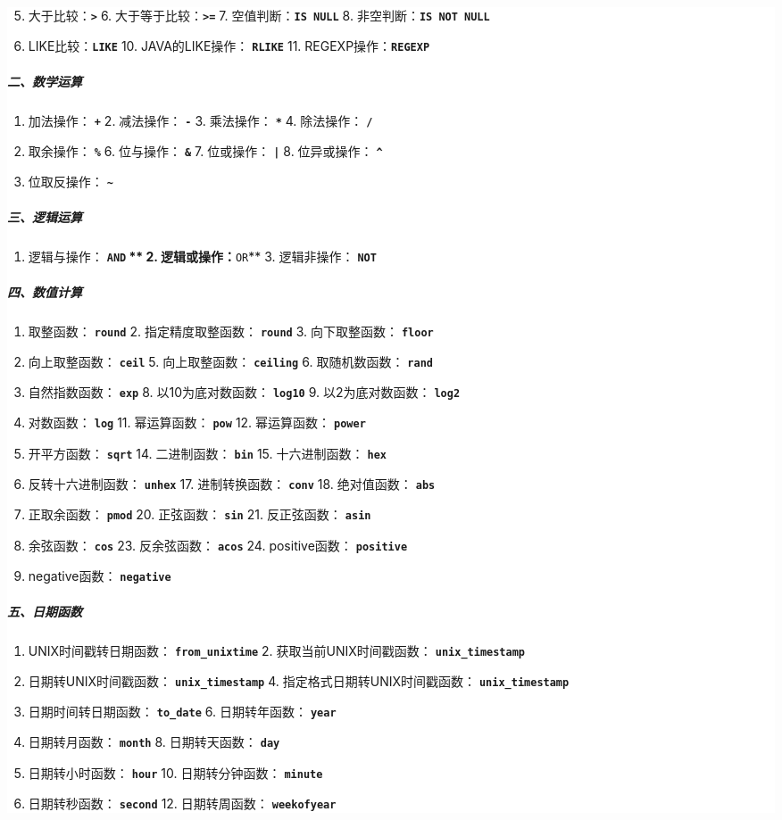 5. 大于比较：**`>`**           6. 大于等于比较：**`>=`**           7. 空值判断：**`IS NULL`**           8. 非空判断：**`IS NOT NULL`**

9. LIKE比较：**`LIKE`**              10. JAVA的LIKE操作： **`RLIKE`**              11. REGEXP操作：**`REGEXP`**

##### 二、数学运算

1. 加法操作： **`+`**                 2. 减法操作： **`-`**                        3. 乘法操作： **`*`**                       4. 除法操作： **`/`**

5. 取余操作： **`%`**               6. 位与操作： **`&`**                       7. 位或操作： **`|`**                        8. 位异或操作： **`^`**

9. 位取反操作： **`~`**

##### 三、逻辑运算

1. 逻辑与操作： **`AND` **                2. 逻辑或操作：**`OR`**                3. 逻辑非操作： **`NOT`**

##### 四、数值计算

1. 取整函数： **`round`**                      2. 指定精度取整函数： **`round`**                3. 向下取整函数： **`floor`**

4. 向上取整函数： **`ceil`**                5. 向上取整函数： **`ceiling`**                    6. 取随机数函数： **`rand`**

7. 自然指数函数： **`exp`**                  8. 以10为底对数函数： **`log10`**                 9. 以2为底对数函数： **`log2`**

10. 对数函数： **`log`**                          11. 幂运算函数： **`pow`**                              12. 幂运算函数： **`power`**

13. 开平方函数： **`sqrt`**                    14. 二进制函数： **`bin`**                              15. 十六进制函数： **`hex`**

16. 反转十六进制函数： **`unhex`**      17. 进制转换函数： **`conv`**                        18. 绝对值函数： **`abs`**

19. 正取余函数： **`pmod`**                    20. 正弦函数： **`sin`**                                  21. 反正弦函数： **`asin`**

22. 余弦函数： **`cos`**                          23. 反余弦函数： **`acos`**                            24. positive函数： **`positive`**

25. negative函数： **`negative`**

##### 五、日期函数

1. UNIX时间戳转日期函数： **`from_unixtime`**              2. 获取当前UNIX时间戳函数： **`unix_timestamp`**

3. 日期转UNIX时间戳函数： **`unix_timestamp`**            4. 指定格式日期转UNIX时间戳函数： **`unix_timestamp`**

5. 日期时间转日期函数： **`to_date`**                                6. 日期转年函数： **`year`**

7. 日期转月函数： **`month`**                                                8. 日期转天函数： **`day`**

9. 日期转小时函数： **`hour`**                                              10. 日期转分钟函数： **`minute`**

11. 日期转秒函数： **`second`**                                              12. 日期转周函数： **`weekofyear`**
